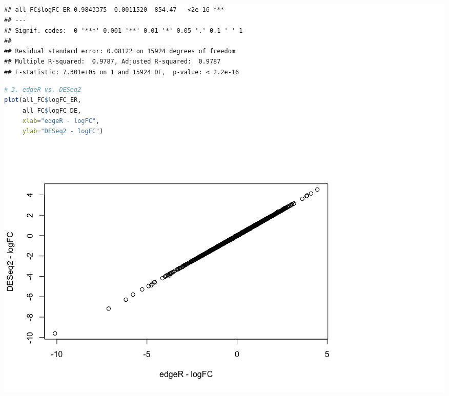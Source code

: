     ## all_FC$logFC_ER 0.9843375  0.0011520  854.47   <2e-16 ***
    ## ---
    ## Signif. codes:  0 '***' 0.001 '**' 0.01 '*' 0.05 '.' 0.1 ' ' 1
    ## 
    ## Residual standard error: 0.08122 on 15924 degrees of freedom
    ## Multiple R-squared:  0.9787, Adjusted R-squared:  0.9787 
    ## F-statistic: 7.301e+05 on 1 and 15924 DF,  p-value: < 2.2e-16

``` r
# 3. edgeR vs. DESeq2
plot(all_FC$logFC_ER, 
     all_FC$logFC_DE, 
     xlab="edgeR - logFC", 
     ylab="DESeq2 - logFC")
```

![](1_airway_analysis_files/figure-markdown_github/unnamed-chunk-9-3.png)
